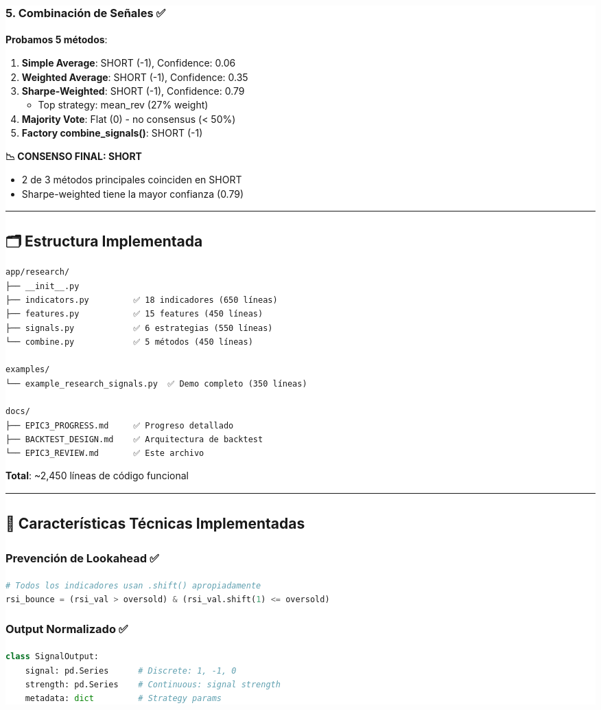 ### 5. Combinación de Señales ✅

**Probamos 5 métodos**:

1. **Simple Average**: SHORT (-1), Confidence: 0.06
2. **Weighted Average**: SHORT (-1), Confidence: 0.35
3. **Sharpe-Weighted**: SHORT (-1), Confidence: 0.79
   - Top strategy: mean_rev (27% weight)
4. **Majority Vote**: Flat (0) - no consensus (< 50%)
5. **Factory combine_signals()**: SHORT (-1)

**📉 CONSENSO FINAL: SHORT**
- 2 de 3 métodos principales coinciden en SHORT
- Sharpe-weighted tiene la mayor confianza (0.79)

---

## 🗂️ Estructura Implementada

```
app/research/
├── __init__.py
├── indicators.py         ✅ 18 indicadores (650 líneas)
├── features.py           ✅ 15 features (450 líneas)
├── signals.py            ✅ 6 estrategias (550 líneas)
└── combine.py            ✅ 5 métodos (450 líneas)

examples/
└── example_research_signals.py  ✅ Demo completo (350 líneas)

docs/
├── EPIC3_PROGRESS.md     ✅ Progreso detallado
├── BACKTEST_DESIGN.md    ✅ Arquitectura de backtest
└── EPIC3_REVIEW.md       ✅ Este archivo
```

**Total**: ~2,450 líneas de código funcional

---

## 🔬 Características Técnicas Implementadas

### Prevención de Lookahead ✅
```python
# Todos los indicadores usan .shift() apropiadamente
rsi_bounce = (rsi_val > oversold) & (rsi_val.shift(1) <= oversold)
```

### Output Normalizado ✅
```python
class SignalOutput:
    signal: pd.Series      # Discrete: 1, -1, 0
    strength: pd.Series    # Continuous: signal strength
    metadata: dict         # Strategy params
```
